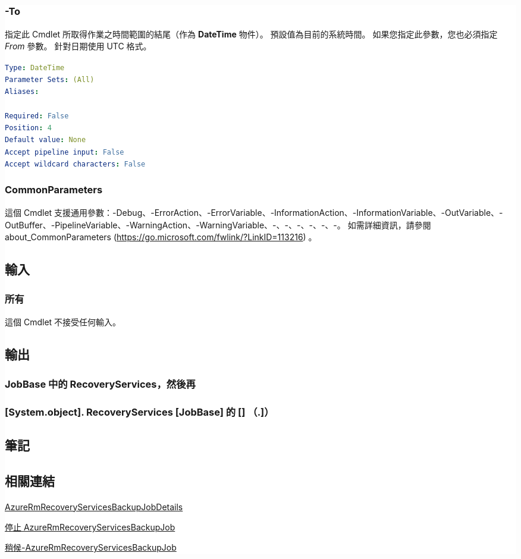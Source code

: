 ### -To
指定此 Cmdlet 所取得作業之時間範圍的結尾（作為 **DateTime** 物件）。
預設值為目前的系統時間。
如果您指定此參數，您也必須指定 *From* 參數。
針對日期使用 UTC 格式。

```yaml
Type: DateTime
Parameter Sets: (All)
Aliases: 

Required: False
Position: 4
Default value: None
Accept pipeline input: False
Accept wildcard characters: False
```

### CommonParameters
這個 Cmdlet 支援通用參數：-Debug、-ErrorAction、-ErrorVariable、-InformationAction、-InformationVariable、-OutVariable、-OutBuffer、-PipelineVariable、-WarningAction、-WarningVariable、-、-、-、-、-、-。 如需詳細資訊，請參閱 about_CommonParameters (https://go.microsoft.com/fwlink/?LinkID=113216) 。

## 輸入

### 所有
這個 Cmdlet 不接受任何輸入。

## 輸出

### JobBase 中的 RecoveryServices，然後再

### [System.object]. RecoveryServices [JobBase] 的 [] （.]）

## 筆記

## 相關連結

[AzureRmRecoveryServicesBackupJobDetails](./Get-AzureRmRecoveryServicesBackupJobDetails.md)

[停止 AzureRmRecoveryServicesBackupJob](./Stop-AzureRmRecoveryServicesBackupJob.md)

[稍候-AzureRmRecoveryServicesBackupJob](./Wait-AzureRmRecoveryServicesBackupJob.md)


